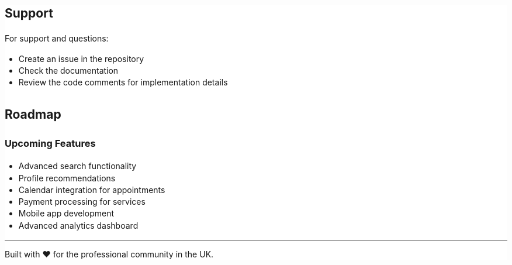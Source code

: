 ## Support

For support and questions:
- Create an issue in the repository
- Check the documentation
- Review the code comments for implementation details

## Roadmap

### Upcoming Features
- Advanced search functionality
- Profile recommendations
- Calendar integration for appointments
- Payment processing for services
- Mobile app development
- Advanced analytics dashboard

---

Built with ❤️ for the professional community in the UK.